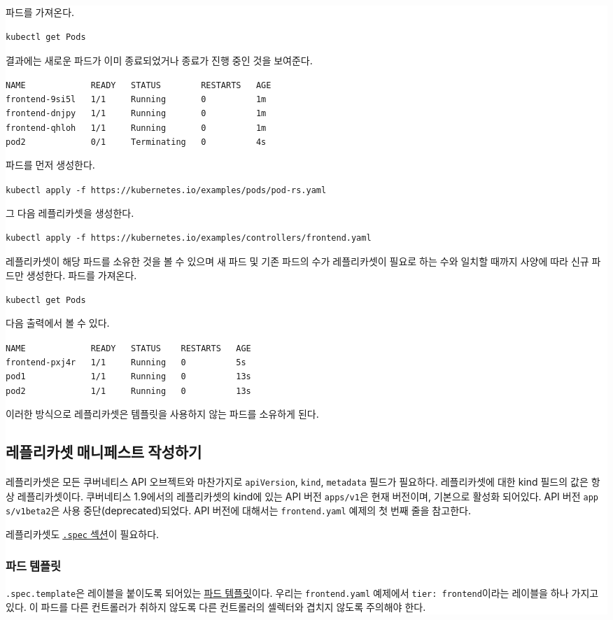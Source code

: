 파드를 가져온다.
```shell
kubectl get Pods
```

결과에는 새로운 파드가 이미 종료되었거나 종료가 진행 중인 것을 보여준다.
```shell
NAME             READY   STATUS        RESTARTS   AGE
frontend-9si5l   1/1     Running       0          1m
frontend-dnjpy   1/1     Running       0          1m
frontend-qhloh   1/1     Running       0          1m
pod2             0/1     Terminating   0          4s
```

파드를 먼저 생성한다.
```shell
kubectl apply -f https://kubernetes.io/examples/pods/pod-rs.yaml
```

그 다음 레플리카셋을 생성한다.
```shell
kubectl apply -f https://kubernetes.io/examples/controllers/frontend.yaml
```

레플리카셋이 해당 파드를 소유한 것을 볼 수 있으며 새 파드 및 기존 파드의 수가 
레플리카셋이 필요로 하는 수와 일치할 때까지 사양에 따라 신규 파드만 생성한다. 파드를 가져온다.
```shell
kubectl get Pods
```

다음 출력에서 볼 수 있다.
```shell
NAME             READY   STATUS    RESTARTS   AGE
frontend-pxj4r   1/1     Running   0          5s
pod1             1/1     Running   0          13s
pod2             1/1     Running   0          13s
```

이러한 방식으로 레플리카셋은 템플릿을 사용하지 않는 파드를 소유하게 된다.

## 레플리카셋 매니페스트 작성하기

레플리카셋은 모든 쿠버네티스 API 오브젝트와 마찬가지로 `apiVersion`, `kind`, `metadata` 필드가 필요하다.
레플리카셋에 대한 kind 필드의 값은 항상 레플리카셋이다.
쿠버네티스 1.9에서의 레플리카셋의 kind에 있는 API 버전 `apps/v1`은 현재 버전이며, 기본으로 활성화 되어있다. API 버전 `apps/v1beta2`은 사용 중단(deprecated)되었다.
API 버전에 대해서는 `frontend.yaml` 예제의 첫 번째 줄을 참고한다.

레플리카셋도 [`.spec` 섹션](https://git.k8s.io/community/contributors/devel/sig-architecture/api-conventions.md#spec-and-status)이 필요하다.

### 파드 템플릿

`.spec.template`은 레이블을 붙이도록 되어있는 [파드 템플릿](/ko/docs/concepts/workloads/pods/pod-overview/#파드-템플릿)이다.
우리는 `frontend.yaml` 예제에서 `tier: frontend`이라는 레이블을 하나 가지고 있다.
이 파드를 다른 컨트롤러가 취하지 않도록 다른 컨트롤러의 셀렉터와 겹치지 않도록 주의해야 한다.
